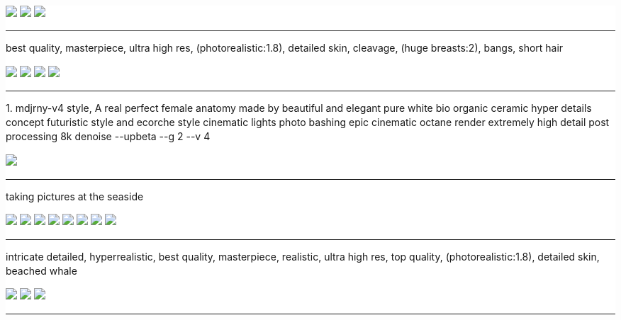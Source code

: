 <img src="https://img5.arthub.ai/user-uploads/7cb4513e185781e400aebc2fd2fdd73265d6b1b3/7521534d-5be0-4918-9e0f-5f4a04e26190/ah3-e7386480afe9.jpeg" width="200"/>
<img src="https://img5.arthub.ai/user-uploads/7cb4513e185781e400aebc2fd2fdd73265d6b1b3/7521534d-5be0-4918-9e0f-5f4a04e26190/ah3-6afa6480afe9.jpeg" width="200"/>
<img src="https://img5.arthub.ai/user-uploads/7cb4513e185781e400aebc2fd2fdd73265d6b1b3/7521534d-5be0-4918-9e0f-5f4a04e26190/ah3-1bd26480afe9.jpeg" width="200"/>
<hr>
<p>best quality, masterpiece, ultra high res, (photorealistic:1.8), detailed skin, cleavage, (huge breasts:2), bangs, short hair</p>
<img src="https://img5.arthub.ai/user-uploads/7cb4513e185781e400aebc2fd2fdd73265d6b1b3/769a8b1f-e8e3-4863-b400-44cc1b95124b/ah3-9ef76480ada7.jpeg" width="200"/>
<img src="https://img5.arthub.ai/user-uploads/7cb4513e185781e400aebc2fd2fdd73265d6b1b3/769a8b1f-e8e3-4863-b400-44cc1b95124b/ah3-cad56480ada7.jpeg" width="200"/>
<img src="https://img5.arthub.ai/user-uploads/7cb4513e185781e400aebc2fd2fdd73265d6b1b3/769a8b1f-e8e3-4863-b400-44cc1b95124b/ah3-d0f6480ada7.jpeg" width="200"/>
<img src="https://img5.arthub.ai/user-uploads/7cb4513e185781e400aebc2fd2fdd73265d6b1b3/769a8b1f-e8e3-4863-b400-44cc1b95124b/ah3-1bdf6480ada7.jpeg" width="200"/>
<hr>
<p>1. mdjrny-v4 style, A real perfect female anatomy made by beautiful and elegant pure white bio organic ceramic   hyper details   concept futuristic style and ecorche style   cinematic lights   photo bashing   epic cinematic   octane render   extremely high detail   post processing   8k   denoise --upbeta --g 2 --v 4</p>
<img src="https://img5.arthub.ai/user-uploads/bbc6314d3b57e1d1eb74e8fee7088e2f4e61e5e9/90309970-c396-4966-ae82-c39734968812/ah3-8990647c362b.jpeg" width="200"/>
<hr>
<p>taking pictures at the seaside</p>
<img src="https://img5.arthub.ai/user-uploads/8754984f854884853f7b96e02da96c8166b1209e/b6b94551-0dab-4cd9-8a59-090df358a4f8/ah3-966a647013c2.jpeg" width="200"/>
<img src="https://img5.arthub.ai/user-uploads/8754984f854884853f7b96e02da96c8166b1209e/b6b94551-0dab-4cd9-8a59-090df358a4f8/ah3-6bf8647013c2.jpeg" width="200"/>
<img src="https://img5.arthub.ai/user-uploads/8754984f854884853f7b96e02da96c8166b1209e/b6b94551-0dab-4cd9-8a59-090df358a4f8/ah3-d83e647013c2.jpeg" width="200"/>
<img src="https://img5.arthub.ai/user-uploads/8754984f854884853f7b96e02da96c8166b1209e/b6b94551-0dab-4cd9-8a59-090df358a4f8/ah3-5c1a647013c2.jpeg" width="200"/>
<img src="https://img5.arthub.ai/user-uploads/8754984f854884853f7b96e02da96c8166b1209e/b6b94551-0dab-4cd9-8a59-090df358a4f8/ah3-5618647013c2.jpeg" width="200"/>
<img src="https://img5.arthub.ai/user-uploads/8754984f854884853f7b96e02da96c8166b1209e/b6b94551-0dab-4cd9-8a59-090df358a4f8/ah3-f41a647013c2.jpeg" width="200"/>
<img src="https://img5.arthub.ai/user-uploads/8754984f854884853f7b96e02da96c8166b1209e/b6b94551-0dab-4cd9-8a59-090df358a4f8/ah3-94c7647013c2.jpeg" width="200"/>
<img src="https://img5.arthub.ai/user-uploads/8754984f854884853f7b96e02da96c8166b1209e/b6b94551-0dab-4cd9-8a59-090df358a4f8/ah3-4a30647013c2.jpeg" width="200"/>
<hr>
<p>intricate detailed, hyperrealistic, best quality, masterpiece, realistic, ultra high res, top quality, (photorealistic:1.8), detailed skin, beached whale</p>
<img src="https://img5.arthub.ai/user-uploads/7cb4513e185781e400aebc2fd2fdd73265d6b1b3/60237d64-6c1b-4d1b-9f88-76edec9eb25b/ah3-657264819526.jpeg" width="200"/>
<img src="https://img5.arthub.ai/user-uploads/7cb4513e185781e400aebc2fd2fdd73265d6b1b3/60237d64-6c1b-4d1b-9f88-76edec9eb25b/ah3-10fe64819526.jpeg" width="200"/>
<img src="https://img5.arthub.ai/user-uploads/7cb4513e185781e400aebc2fd2fdd73265d6b1b3/60237d64-6c1b-4d1b-9f88-76edec9eb25b/ah3-cbab64819526.jpeg" width="200"/>
<hr>
</center>